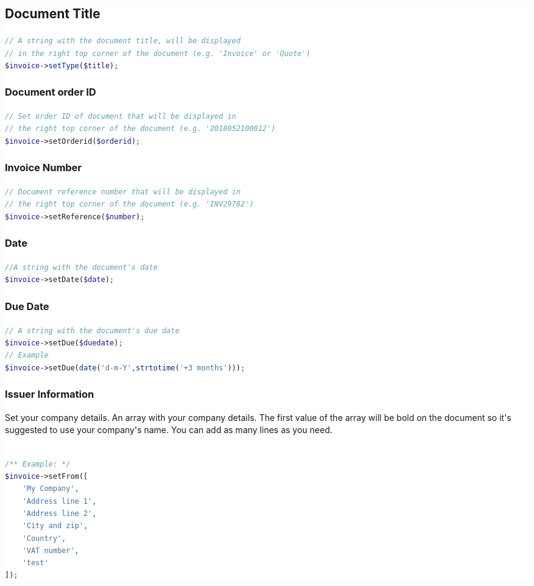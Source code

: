 ## Document Title

```php
// A string with the document title, will be displayed
// in the right top corner of the document (e.g. 'Invoice' or 'Quote')
$invoice->setType($title);
```

### Document order ID

```php
// Set order ID of document that will be displayed in
// the right top corner of the document (e.g. '2018052100012')
$invoice->setOrderid($orderid);
```

### Invoice Number

```php
// Document reference number that will be displayed in
// the right top corner of the document (e.g. 'INV29782')
$invoice->setReference($number);
```

### Date

```php
//A string with the document's date
$invoice->setDate($date);
```

### Due Date

```php
// A string with the document's due date
$invoice->setDue($duedate);
// Example
$invoice->setDue(date('d-m-Y',strtotime('+3 months')));
```

### Issuer Information

Set your company details.
An array with your company details. The first value of the array will be bold on the document so it's suggested to use your company's name. 
You can add as many lines as you need.
```php

/** Example: */
$invoice->setFrom([
    'My Company',
    'Address line 1',
    'Address line 2',
    'City and zip',
    'Country',
    'VAT number',
    'test'
]);
```
